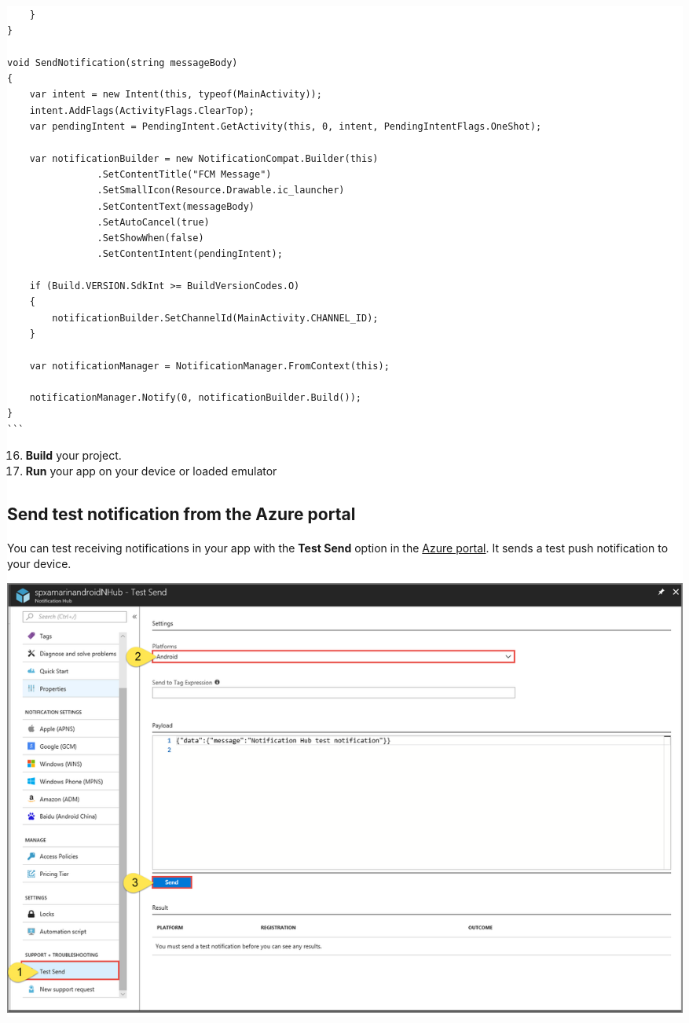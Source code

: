         }
    }

    void SendNotification(string messageBody)
    {
        var intent = new Intent(this, typeof(MainActivity));
        intent.AddFlags(ActivityFlags.ClearTop);
        var pendingIntent = PendingIntent.GetActivity(this, 0, intent, PendingIntentFlags.OneShot);

        var notificationBuilder = new NotificationCompat.Builder(this)
                    .SetContentTitle("FCM Message")
                    .SetSmallIcon(Resource.Drawable.ic_launcher)
                    .SetContentText(messageBody)
                    .SetAutoCancel(true)
                    .SetShowWhen(false)
                    .SetContentIntent(pendingIntent);

        if (Build.VERSION.SdkInt >= BuildVersionCodes.O)
        {
            notificationBuilder.SetChannelId(MainActivity.CHANNEL_ID);
        }

        var notificationManager = NotificationManager.FromContext(this);

        notificationManager.Notify(0, notificationBuilder.Build());
    }
    ```
16. **Build** your project.
17. **Run** your app on your device or loaded emulator

## Send test notification from the Azure portal

You can test receiving notifications in your app with the **Test Send** option in the [Azure portal]. It sends a test push notification to your device.

![Azure portal - Test Send](media/partner-xamarin-notification-hubs-android-get-started/send-test-notification.png)


[Enable Google Cloud Messaging]: #register
[Configure your Notification Hub]: #configure-hub
[Connecting your app to the Notification Hub]: #connecting-app
[Run your app with the emulator]: #run-app
[Send notifications from your back-end]: #send
[11]: ./media/partner-xamarin-notification-hubs-android-get-started/notification-hub-configure-android.png
[13]: ./media/partner-xamarin-notification-hubs-android-get-started/notification-hub-create-xamarin-android-app1.png
[15]: ./media/partner-xamarin-notification-hubs-android-get-started/notification-hub-create-xamarin-android-app3.png
[18]: ./media/partner-xamarin-notification-hubs-android-get-started/notification-hub-create-android-app7.png
[19]: ./media/partner-xamarin-notification-hubs-android-get-started/notification-hub-create-android-app8.png
[20]: ./media/partner-xamarin-notification-hubs-android-get-started/notification-hub-create-console-app.png
[21]: ./media/partner-xamarin-notification-hubs-android-get-started/notification-hub-android-toast.png
[22]: ./media/partner-xamarin-notification-hubs-android-get-started/notification-hub-create-xamarin-android-project1.png
[23]: ./media/partner-xamarin-notification-hubs-android-get-started/notification-hub-create-xamarin-android-project2.png
[24]: ./media/partner-xamarin-notification-hubs-android-get-started/notification-hub-xamarin-android-app-options.png
[25]: ./media/partner-xamarin-notification-hubs-android-get-started/notification-hub-google-services-json.png
[30]: ./media/notification-hubs-android-get-started/notification-hubs-test-send.png
[Submit an app page]: https://go.microsoft.com/fwlink/p/?LinkID=266582
[My Applications]: https://go.microsoft.com/fwlink/p/?LinkId=262039
[Live SDK for Windows]: https://go.microsoft.com/fwlink/p/?LinkId=262253
[Get started with Mobile Services]: /develop/mobile/tutorials/get-started-xamarin-android/#create-new-service
[JavaScript and HTML]: /develop/mobile/tutorials/get-started-with-push-js
[Visual Studio with Xamarin]: https://docs.microsoft.com/visualstudio/install/install-visual-studio
[Visual Studio for Mac]: https://www.visualstudio.com/vs/visual-studio-mac/
[Azure portal]: https://portal.azure.com/
[wns object]: https://go.microsoft.com/fwlink/p/?LinkId=260591
[Notification Hubs Guidance]: https://msdn.microsoft.com/library/jj927170.aspx
[Notification Hubs How-To for Android]: https://msdn.microsoft.com/library/dn282661.aspx
[Use Notification Hubs to push notifications to users]: notification-hubs-aspnet-backend-ios-apple-apns-notification.md
[Use Notification Hubs to send breaking news]: notification-hubs-windows-notification-dotnet-push-xplat-segmented-wns.md
[GitHub]: https://github.com/Azure/azure-notificationhubs-android
